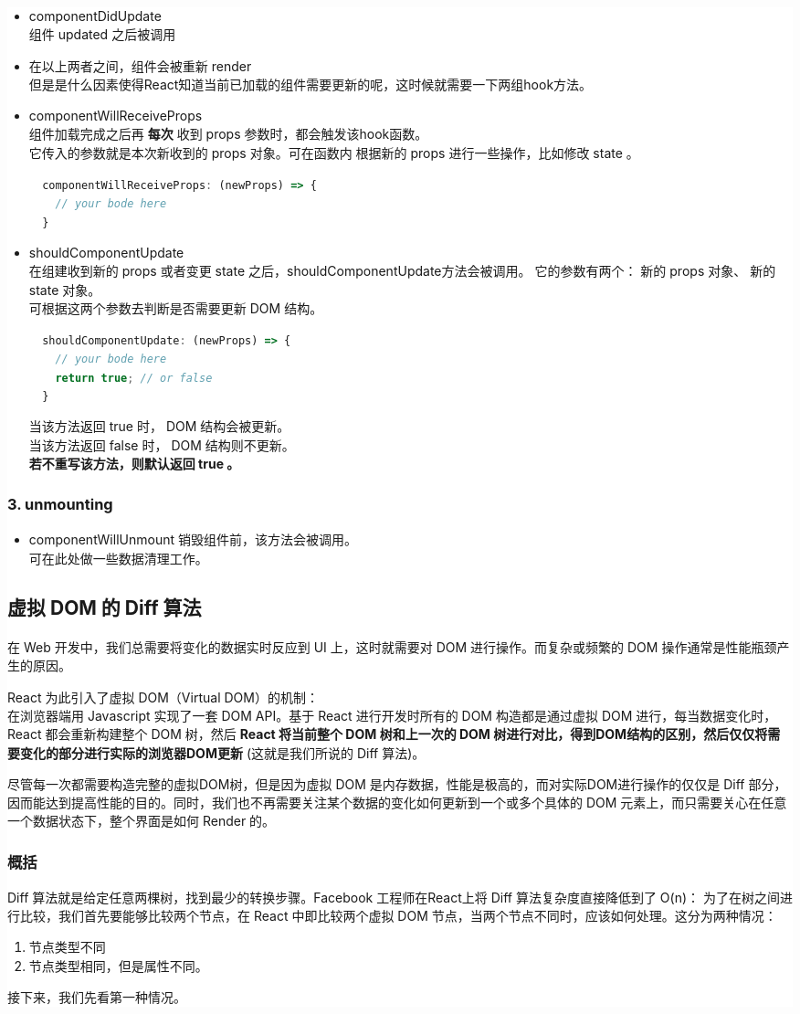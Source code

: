 * componentDidUpdate  
  组件 updated 之后被调用
  
* 在以上两者之间，组件会被重新 render  
  但是是什么因素使得React知道当前已加载的组件需要更新的呢，这时候就需要一下两组hook方法。
  
* componentWillReceiveProps  
  组件加载完成之后再 **每次** 收到 props 参数时，都会触发该hook函数。  
  它传入的参数就是本次新收到的 props 对象。可在函数内 根据新的 props 进行一些操作，比如修改 state 。  
  
  ```jsx
	componentWillReceiveProps: (newProps) => {
	  // your bode here
	}
  ```
  
* shouldComponentUpdate   
  在组建收到新的 props 或者变更 state 之后，shouldComponentUpdate方法会被调用。
  它的参数有两个： 新的 props 对象、 新的 state 对象。  
  可根据这两个参数去判断是否需要更新 DOM 结构。  
  
  ```jsx
	shouldComponentUpdate: (newProps) => {
	  // your bode here
	  return true; // or false
	}
  ```
  当该方法返回 true 时， DOM 结构会被更新。  
  当该方法返回 false 时， DOM 结构则不更新。  
  **若不重写该方法，则默认返回 true 。**
  
### 3. unmounting
* componentWillUnmount
  销毁组件前，该方法会被调用。  
  可在此处做一些数据清理工作。


## 虚拟 DOM 的 Diff 算法
在 Web 开发中，我们总需要将变化的数据实时反应到 UI 上，这时就需要对 DOM 进行操作。而复杂或频繁的 DOM 操作通常是性能瓶颈产生的原因。  

React 为此引入了虚拟 DOM（Virtual DOM）的机制：  
在浏览器端用 Javascript 实现了一套 DOM API。基于 React 进行开发时所有的 DOM 构造都是通过虚拟 DOM 进行，每当数据变化时，React 都会重新构建整个 DOM 树，然后 **React 将当前整个 DOM 树和上一次的 DOM 树进行对比，得到DOM结构的区别，然后仅仅将需要变化的部分进行实际的浏览器DOM更新** (这就是我们所说的 Diff 算法)。  

尽管每一次都需要构造完整的虚拟DOM树，但是因为虚拟 DOM 是内存数据，性能是极高的，而对实际DOM进行操作的仅仅是 Diff 部分，因而能达到提高性能的目的。同时，我们也不再需要关注某个数据的变化如何更新到一个或多个具体的 DOM 元素上，而只需要关心在任意一个数据状态下，整个界面是如何 Render 的。

### 概括
Diff 算法就是给定任意两棵树，找到最少的转换步骤。Facebook 工程师在React上将 Diff 算法复杂度直接降低到了 O(n)：
为了在树之间进行比较，我们首先要能够比较两个节点，在 React 中即比较两个虚拟 DOM 节点，当两个节点不同时，应该如何处理。这分为两种情况：

1. 节点类型不同
2. 节点类型相同，但是属性不同。  

接下来，我们先看第一种情况。
